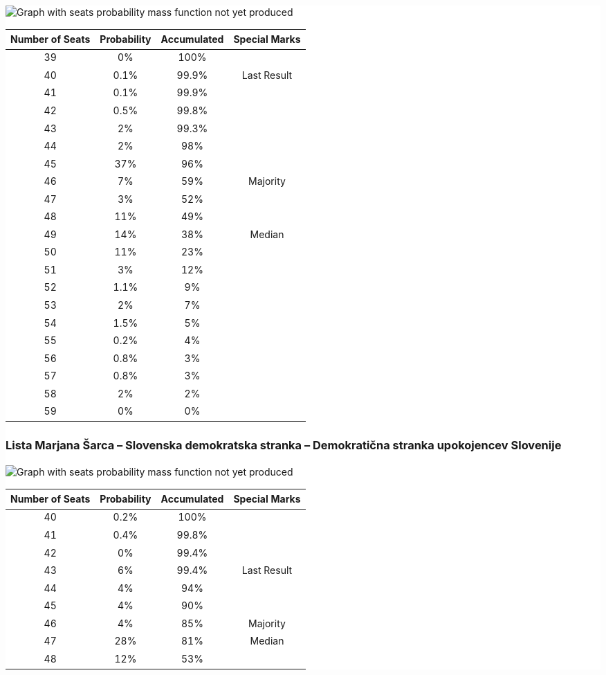 ![Graph with seats probability mass function not yet produced](2019-01-10-Ninamedia-coalitions-seats-pmf-lmš–sd–nsi–smc.png "Seats Probability Mass Function")

| Number of Seats | Probability | Accumulated | Special Marks |
|:---------------:|:-----------:|:-----------:|:-------------:|
| 39 | 0% | 100% |  |
| 40 | 0.1% | 99.9% | Last Result |
| 41 | 0.1% | 99.9% |  |
| 42 | 0.5% | 99.8% |  |
| 43 | 2% | 99.3% |  |
| 44 | 2% | 98% |  |
| 45 | 37% | 96% |  |
| 46 | 7% | 59% | Majority |
| 47 | 3% | 52% |  |
| 48 | 11% | 49% |  |
| 49 | 14% | 38% | Median |
| 50 | 11% | 23% |  |
| 51 | 3% | 12% |  |
| 52 | 1.1% | 9% |  |
| 53 | 2% | 7% |  |
| 54 | 1.5% | 5% |  |
| 55 | 0.2% | 4% |  |
| 56 | 0.8% | 3% |  |
| 57 | 0.8% | 3% |  |
| 58 | 2% | 2% |  |
| 59 | 0% | 0% |  |

### Lista Marjana Šarca – Slovenska demokratska stranka – Demokratična stranka upokojencev Slovenije

![Graph with seats probability mass function not yet produced](2019-01-10-Ninamedia-coalitions-seats-pmf-lmš–sds–desus.png "Seats Probability Mass Function")

| Number of Seats | Probability | Accumulated | Special Marks |
|:---------------:|:-----------:|:-----------:|:-------------:|
| 40 | 0.2% | 100% |  |
| 41 | 0.4% | 99.8% |  |
| 42 | 0% | 99.4% |  |
| 43 | 6% | 99.4% | Last Result |
| 44 | 4% | 94% |  |
| 45 | 4% | 90% |  |
| 46 | 4% | 85% | Majority |
| 47 | 28% | 81% | Median |
| 48 | 12% | 53% |  |